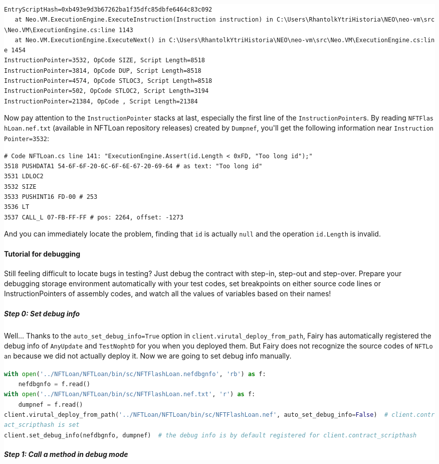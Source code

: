 ```
EntryScriptHash=0xb493e9d3b67262ba1f35dfc85dbfe6464c83c092
   at Neo.VM.ExecutionEngine.ExecuteInstruction(Instruction instruction) in C:\Users\RhantolkYtriHistoria\NEO\neo-vm\src\Neo.VM\ExecutionEngine.cs:line 1143
   at Neo.VM.ExecutionEngine.ExecuteNext() in C:\Users\RhantolkYtriHistoria\NEO\neo-vm\src\Neo.VM\ExecutionEngine.cs:line 1454
InstructionPointer=3532, OpCode SIZE, Script Length=8518
InstructionPointer=3814, OpCode DUP, Script Length=8518
InstructionPointer=4574, OpCode STLOC3, Script Length=8518
InstructionPointer=502, OpCode STLOC2, Script Length=3194
InstructionPointer=21384, OpCode , Script Length=21384
```

Now pay attention to the `InstructionPointer` stacks at last, especially the first line of the `InstructionPointer`s. By reading `NFTFlashLoan.nef.txt` (available in NFTLoan repository releases) created by `Dumpnef`, you'll get the following information near `InstructionPointer=3532`:

```
# Code NFTLoan.cs line 141: "ExecutionEngine.Assert(id.Length < 0xFD, "Too long id");"
3518 PUSHDATA1 54-6F-6F-20-6C-6F-6E-67-20-69-64 # as text: "Too long id"
3531 LDLOC2
3532 SIZE
3533 PUSHINT16 FD-00 # 253
3536 LT
3537 CALL_L 07-FB-FF-FF # pos: 2264, offset: -1273
```

And you can immediately locate the problem, finding that `id` is actually `null` and the operation `id.Length` is invalid. 

#### Tutorial for debugging

Still feeling difficult to locate bugs in testing? Just debug the contract with step-in, step-out and step-over. Prepare your debugging storage environment automatically with your test codes, set breakpoints on either source code lines or InstructionPointers of assembly codes, and watch all the values of variables based on their names! 

##### Step 0: Set debug info

Well... Thanks to the `auto_set_debug_info=True` option in `client.virutal_deploy_from_path`, Fairy has automatically registered the debug info of `AnyUpdate` and `TestNophtD` for you when you deployed them. But Fairy does not recognize the source codes of `NFTLoan` because we did not actually deploy it. Now we are going to set debug info manually. 

```python
with open('../NFTLoan/NFTLoan/bin/sc/NFTFlashLoan.nefdbgnfo', 'rb') as f:
    nefdbgnfo = f.read()
with open('../NFTLoan/NFTLoan/bin/sc/NFTFlashLoan.nef.txt', 'r') as f:
    dumpnef = f.read()
client.virutal_deploy_from_path('../NFTLoan/NFTLoan/bin/sc/NFTFlashLoan.nef', auto_set_debug_info=False)  # client.contract_scripthash is set
client.set_debug_info(nefdbgnfo, dumpnef)  # the debug info is by default registered for client.contract_scripthash
```

##### Step 1: Call a method in debug mode
